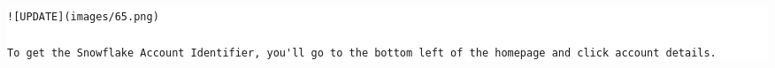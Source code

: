     ![UPDATE](images/65.png)

    To get the Snowflake Account Identifier, you'll go to the bottom left of the homepage and click account details.